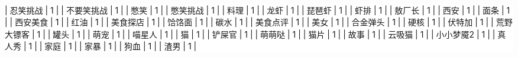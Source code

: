 | 忍笑挑战 | 1 |
| 不要笑挑战 | 1 |
| 憋笑 | 1 |
| 憋笑挑战 | 1 |
| 料理 | 1 |
| 龙虾 | 1 |
| 琵琶虾 | 1 |
| 虾排 | 1 |
| 敖厂长 | 1 |
| 西安 | 1 |
| 面条 | 1 |
| 西安美食 | 1 |
| 红油 | 1 |
| 美食探店 | 1 |
| 饸饹面 | 1 |
| 碳水 | 1 |
| 美食点评 | 1 |
| 美女 | 1 |
| 合金弹头 | 1 |
| 硬核 | 1 |
| 伏特加 | 1 |
| 荒野大镖客 | 1 |
| 罐头 | 1 |
| 萌宠 | 1 |
| 喵星人 | 1 |
| 猫 | 1 |
| 铲屎官 | 1 |
| 萌萌哒 | 1 |
| 猫片 | 1 |
| 故事 | 1 |
| 云吸猫 | 1 |
| 小小梦魇2 | 1 |
| 真人秀 | 1 |
| 家庭 | 1 |
| 家暴 | 1 |
| 狗血 | 1 |
| 渣男 | 1 |